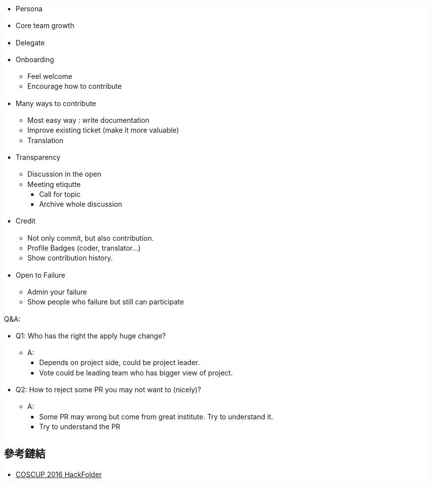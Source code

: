 - Persona
- Core team growth
- Delegate 
- Onboarding
	- Feel welcome
	- Encourage how to contribute
- Many ways to contribute
	- Most easy way : write documentation
	- Improve existing ticket (make it more valuable)
	- Translation
- Transparency
	- Discussion in the open
	- Meeting etiqutte
		- Call for topic
		- Archive whole discussion

- Credit
	- Not only commit, but also contribution. 
	- Profile Badges (coder, translator...)
	- Show contribution history.

- Open to Failure
	- Admin your failure
	- Show people who failure but still can participate

Q&A:

- Q1: Who has the right the apply huge change?
	- A: 
		- Depends on project side, could be project leader.
		- Vote could be leading team who has bigger view of project.

- Q2: How to reject some PR you may not want to (nicely)?
	- A:
		- Some PR may wrong but come from great institute. Try to understand it.
		- Try to understand the PR

## 參考鏈結

- [COSCUP 2016 HackFolder](http://hackfoldr.org/coscup2016/)
